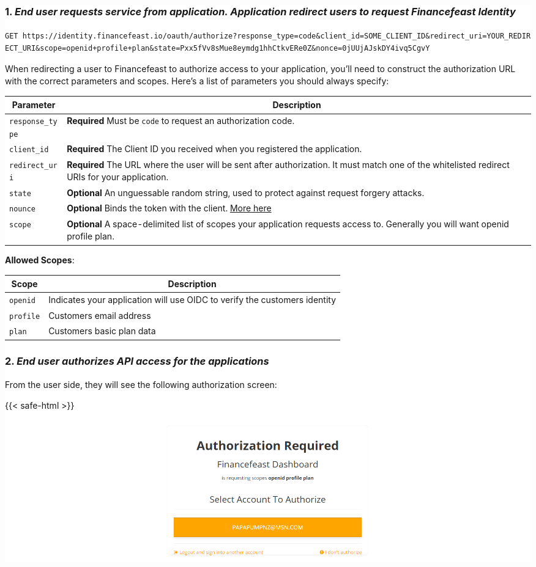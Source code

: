 ### 1. ***End user requests service from application. Application redirect users to request Financefeast Identity***

```
GET https://identity.financefeast.io/oauth/authorize?response_type=code&client_id=SOME_CLIENT_ID&redirect_uri=YOUR_REDIRECT_URI&scope=openid+profile+plan&state=Pxx5fVv8sMue8eymdg1hhCtkvERe0Z&nonce=0jUUjAJskDY4ivq5CgvY
```

When redirecting a user to Financefeast to authorize access to your application, you’ll need to construct the authorization URL with the correct parameters and scopes. Here’s a list of parameters you should always specify:

| Parameter | Description |
| --------- | ----------- |
| `response_type` | **Required** Must be `code` to request an authorization code. |
| `client_id` | **Required** The Client ID you received when you registered the application. |
| `redirect_uri` | **Required** The URL where the user will be sent after authorization. It must match one of the whitelisted redirect URIs for your application. |
| `state` | **Optional** An unguessable random string, used to protect against request forgery attacks.  |
| `nounce` | **Optional** Binds the token with the client. [More here](https://stackoverflow.com/questions/46844285/difference-between-oauth-2-0-state-and-openid-nonce-parameter-why-state-cou)|
| `scope` | **Optional** A space-delimited list of scopes your application requests access to. Generally you will want openid profile plan. |

**Allowed Scopes**:

| Scope           | Description                                             |
| --------------- | ------------------------------------------------------- |
| `openid` | Indicates your application will use OIDC to verify the customers identity |
| `profile`       | Customers email address                        |
| `plan`          | Customers basic plan data                               |



### 2. ***End user authorizes API access for the applications***

From the user side, they will see the following authorization screen:

{{< safe-html >}}
<center><img src="./authorise_screen.png" width="40%"></center>